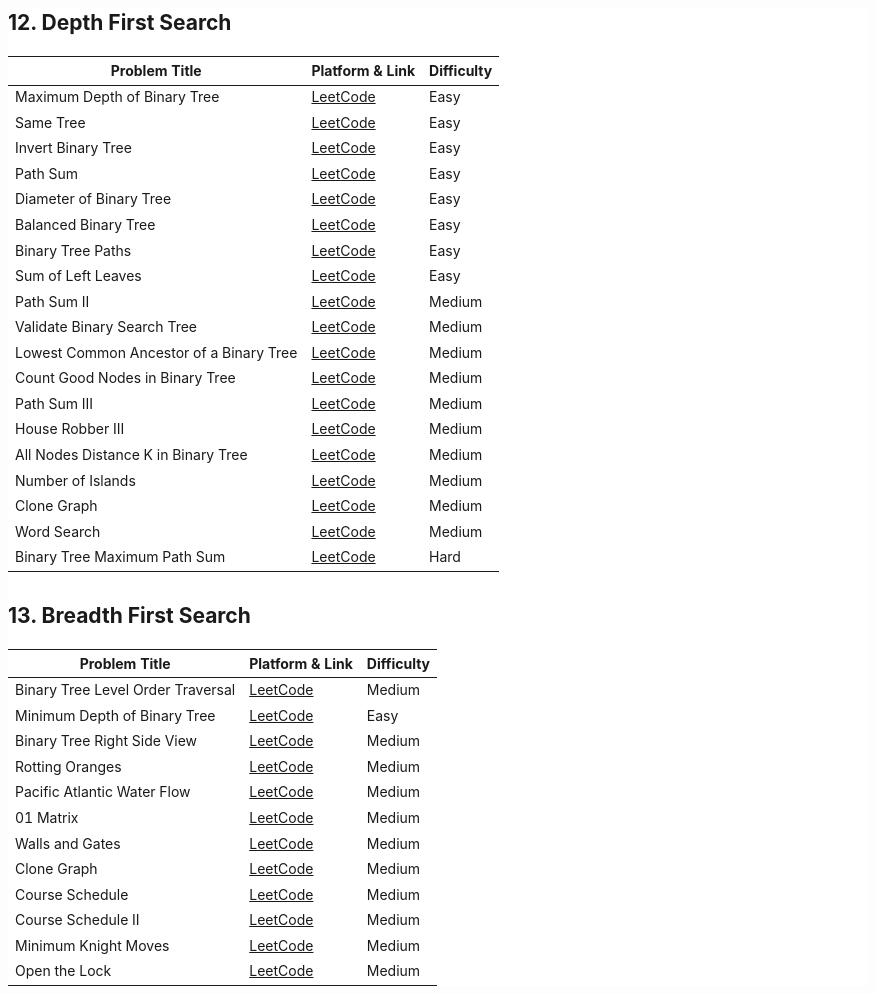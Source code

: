 ## 12. Depth First Search

| Problem Title | Platform & Link | Difficulty |
|---------------|----------------|------------|
| Maximum Depth of Binary Tree | [LeetCode](https://leetcode.com/problems/maximum-depth-of-binary-tree/) | Easy |
| Same Tree | [LeetCode](https://leetcode.com/problems/same-tree/) | Easy |
| Invert Binary Tree | [LeetCode](https://leetcode.com/problems/invert-binary-tree/) | Easy |
| Path Sum | [LeetCode](https://leetcode.com/problems/path-sum/) | Easy |
| Diameter of Binary Tree | [LeetCode](https://leetcode.com/problems/diameter-of-binary-tree/) | Easy |
| Balanced Binary Tree | [LeetCode](https://leetcode.com/problems/balanced-binary-tree/) | Easy |
| Binary Tree Paths | [LeetCode](https://leetcode.com/problems/binary-tree-paths/) | Easy |
| Sum of Left Leaves | [LeetCode](https://leetcode.com/problems/sum-of-left-leaves/) | Easy |
| Path Sum II | [LeetCode](https://leetcode.com/problems/path-sum-ii/) | Medium |
| Validate Binary Search Tree | [LeetCode](https://leetcode.com/problems/validate-binary-search-tree/) | Medium |
| Lowest Common Ancestor of a Binary Tree | [LeetCode](https://leetcode.com/problems/lowest-common-ancestor-of-a-binary-tree/) | Medium |
| Count Good Nodes in Binary Tree | [LeetCode](https://leetcode.com/problems/count-good-nodes-in-binary-tree/) | Medium |
| Path Sum III | [LeetCode](https://leetcode.com/problems/path-sum-iii/) | Medium |
| House Robber III | [LeetCode](https://leetcode.com/problems/house-robber-iii/) | Medium |
| All Nodes Distance K in Binary Tree | [LeetCode](https://leetcode.com/problems/all-nodes-distance-k-in-binary-tree/) | Medium |
| Number of Islands | [LeetCode](https://leetcode.com/problems/number-of-islands/) | Medium |
| Clone Graph | [LeetCode](https://leetcode.com/problems/clone-graph/) | Medium |
| Word Search | [LeetCode](https://leetcode.com/problems/word-search/) | Medium |
| Binary Tree Maximum Path Sum | [LeetCode](https://leetcode.com/problems/binary-tree-maximum-path-sum/) | Hard |

## 13. Breadth First Search

| Problem Title | Platform & Link | Difficulty |
|---------------|----------------|------------|
| Binary Tree Level Order Traversal | [LeetCode](https://leetcode.com/problems/binary-tree-level-order-traversal/) | Medium |
| Minimum Depth of Binary Tree | [LeetCode](https://leetcode.com/problems/minimum-depth-of-binary-tree/) | Easy |
| Binary Tree Right Side View | [LeetCode](https://leetcode.com/problems/binary-tree-right-side-view/) | Medium |
| Rotting Oranges | [LeetCode](https://leetcode.com/problems/rotting-oranges/) | Medium |
| Pacific Atlantic Water Flow | [LeetCode](https://leetcode.com/problems/pacific-atlantic-water-flow/) | Medium |
|01 Matrix | [LeetCode](https://leetcode.com/problems/01-matrix/) | Medium |
| Walls and Gates | [LeetCode](https://leetcode.com/problems/walls-and-gates/) | Medium |
| Clone Graph | [LeetCode](https://leetcode.com/problems/clone-graph/) | Medium |
| Course Schedule | [LeetCode](https://leetcode.com/problems/course-schedule/) | Medium |
| Course Schedule II | [LeetCode](https://leetcode.com/problems/course-schedule-ii/) | Medium |
| Minimum Knight Moves | [LeetCode](https://leetcode.com/problems/minimum-knight-moves/) | Medium |
| Open the Lock | [LeetCode](https://leetcode.com/problems/open-the-lock/) | Medium |